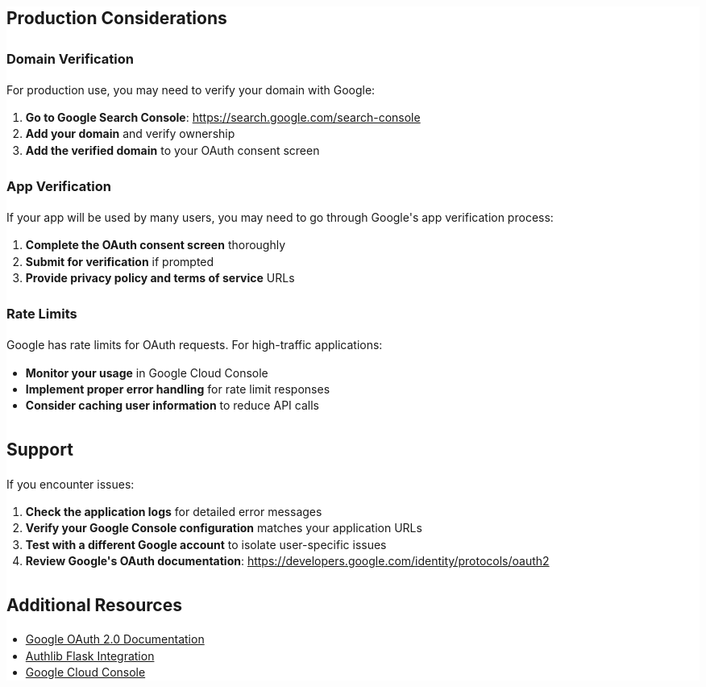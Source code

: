 ## Production Considerations

### Domain Verification

For production use, you may need to verify your domain with Google:

1. **Go to Google Search Console**: https://search.google.com/search-console
2. **Add your domain** and verify ownership
3. **Add the verified domain** to your OAuth consent screen

### App Verification

If your app will be used by many users, you may need to go through Google's app verification process:

1. **Complete the OAuth consent screen** thoroughly
2. **Submit for verification** if prompted
3. **Provide privacy policy and terms of service** URLs

### Rate Limits

Google has rate limits for OAuth requests. For high-traffic applications:

- **Monitor your usage** in Google Cloud Console
- **Implement proper error handling** for rate limit responses
- **Consider caching user information** to reduce API calls

## Support

If you encounter issues:

1. **Check the application logs** for detailed error messages
2. **Verify your Google Console configuration** matches your application URLs
3. **Test with a different Google account** to isolate user-specific issues
4. **Review Google's OAuth documentation**: https://developers.google.com/identity/protocols/oauth2

## Additional Resources

- [Google OAuth 2.0 Documentation](https://developers.google.com/identity/protocols/oauth2)
- [Authlib Flask Integration](https://docs.authlib.org/en/latest/client/flask.html)
- [Google Cloud Console](https://console.cloud.google.com/)
